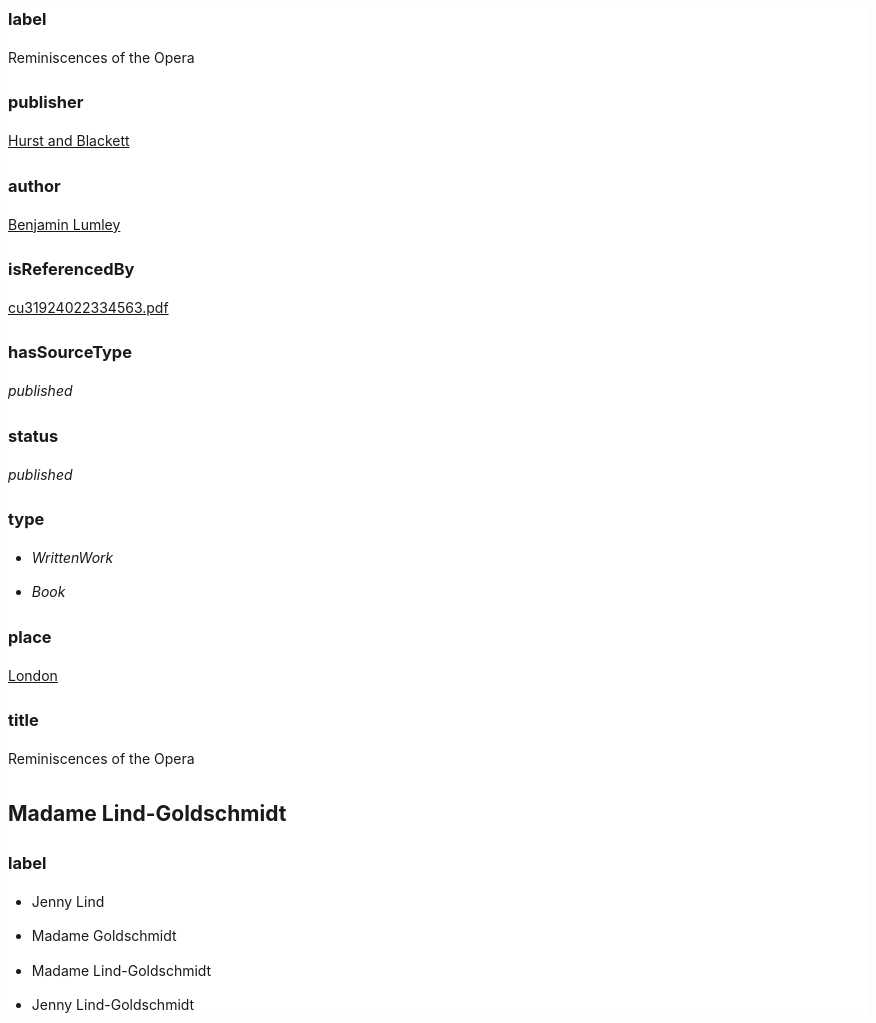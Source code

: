 ### label


Reminiscences of the Opera

### publisher


[Hurst and Blackett](#Hurst-and-Blackett)

### author


[Benjamin Lumley](#Benjamin-Lumley)

### isReferencedBy


[cu31924022334563.pdf](#cu31924022334563.pdf)

### hasSourceType


*published*

### status


*published*

### type

 - *WrittenWork*

 - *Book*

### place


[London](#London)

### title


Reminiscences of the Opera

## Madame Lind-Goldschmidt

### label

 - Jenny Lind

 - Madame Goldschmidt

 - Madame Lind-Goldschmidt

 - Jenny Lind-Goldschmidt
